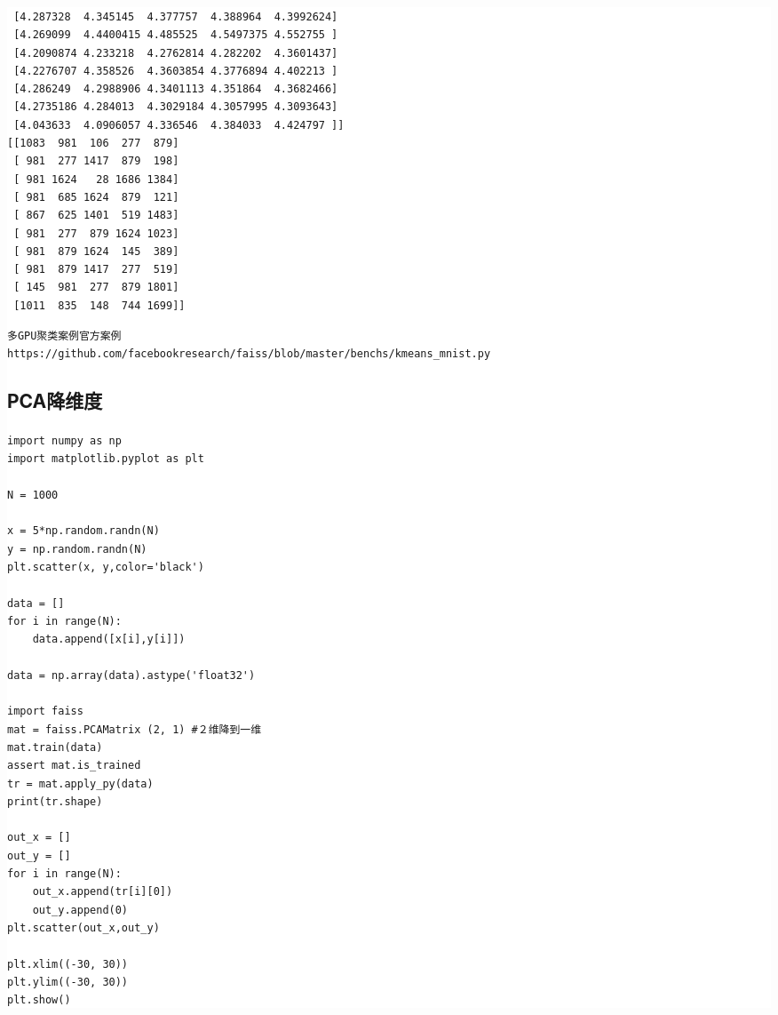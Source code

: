 ```
 [4.287328  4.345145  4.377757  4.388964  4.3992624]
 [4.269099  4.4400415 4.485525  4.5497375 4.552755 ]
 [4.2090874 4.233218  4.2762814 4.282202  4.3601437]
 [4.2276707 4.358526  4.3603854 4.3776894 4.402213 ]
 [4.286249  4.2988906 4.3401113 4.351864  4.3682466]
 [4.2735186 4.284013  4.3029184 4.3057995 4.3093643]
 [4.043633  4.0906057 4.336546  4.384033  4.424797 ]]
[[1083  981  106  277  879]
 [ 981  277 1417  879  198]
 [ 981 1624   28 1686 1384]
 [ 981  685 1624  879  121]
 [ 867  625 1401  519 1483]
 [ 981  277  879 1624 1023]
 [ 981  879 1624  145  389]
 [ 981  879 1417  277  519]
 [ 145  981  277  879 1801]
 [1011  835  148  744 1699]]
```
```
多GPU聚类案例官方案例
https://github.com/facebookresearch/faiss/blob/master/benchs/kmeans_mnist.py
```

## PCA降维度
```
import numpy as np
import matplotlib.pyplot as plt

N = 1000

x = 5*np.random.randn(N)
y = np.random.randn(N)
plt.scatter(x, y,color='black')

data = []
for i in range(N):
    data.append([x[i],y[i]])

data = np.array(data).astype('float32')

import faiss
mat = faiss.PCAMatrix (2, 1) #２维降到一维
mat.train(data)
assert mat.is_trained
tr = mat.apply_py(data)
print(tr.shape)

out_x = []
out_y = []
for i in range(N):
    out_x.append(tr[i][0])
    out_y.append(0)
plt.scatter(out_x,out_y)

plt.xlim((-30, 30))
plt.ylim((-30, 30))
plt.show()
```